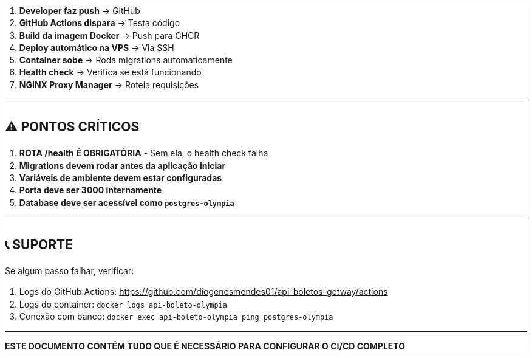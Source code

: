 1. **Developer faz push** → GitHub
2. **GitHub Actions dispara** → Testa código
3. **Build da imagem Docker** → Push para GHCR
4. **Deploy automático na VPS** → Via SSH
5. **Container sobe** → Roda migrations automaticamente
6. **Health check** → Verifica se está funcionando
7. **NGINX Proxy Manager** → Roteia requisições

---

## ⚠️ PONTOS CRÍTICOS

1. **ROTA /health É OBRIGATÓRIA** - Sem ela, o health check falha
2. **Migrations devem rodar antes da aplicação iniciar**
3. **Variáveis de ambiente devem estar configuradas**
4. **Porta deve ser 3000 internamente**
5. **Database deve ser acessível como `postgres-olympia`**

---

## 📞 SUPORTE

Se algum passo falhar, verificar:
1. Logs do GitHub Actions: https://github.com/diogenesmendes01/api-boletos-getway/actions
2. Logs do container: `docker logs api-boleto-olympia`
3. Conexão com banco: `docker exec api-boleto-olympia ping postgres-olympia`

---

**ESTE DOCUMENTO CONTÉM TUDO QUE É NECESSÁRIO PARA CONFIGURAR O CI/CD COMPLETO**